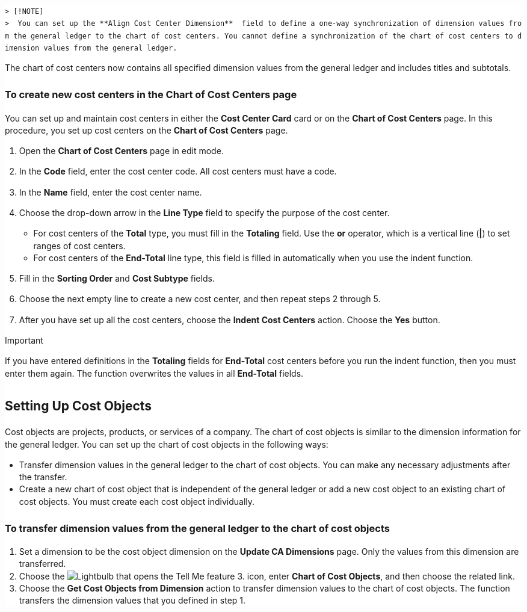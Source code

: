     > [!NOTE]  
    >  You can set up the **Align Cost Center Dimension**  field to define a one-way synchronization of dimension values from the general ledger to the chart of cost centers. You cannot define a synchronization of the chart of cost centers to dimension values from the general ledger.  

The chart of cost centers now contains all specified dimension values from the general ledger and includes titles and subtotals.  

### To create new cost centers in the Chart of Cost Centers page

You can set up and maintain cost centers in either the **Cost Center Card** card or on the **Chart of Cost Centers** page. In this procedure, you set up cost centers on the **Chart of Cost Centers** page.  

1. Open the **Chart of Cost Centers** page in edit mode.  
2. In the **Code** field, enter the cost center code. All cost centers must have a code.  
3. In the **Name** field, enter the cost center name.  
4. Choose the drop-down arrow in the **Line Type** field to specify the purpose of the cost center.  

    - For cost centers of the **Total** type, you must fill in the **Totaling** field. Use the **or** operator, which is a vertical line (**&#124;**) to set ranges of cost centers.  
    - For cost centers of the **End-Total** line type, this field is filled in automatically when you use the indent function.  
5. Fill in the **Sorting Order** and **Cost Subtype** fields.  
6. Choose the next empty line to create a new cost center, and then repeat steps 2 through 5.  
7. After you have set up all the cost centers, choose the **Indent Cost Centers** action. Choose the **Yes** button.  

> [!IMPORTANT]  
> If you have entered definitions in the **Totaling** fields for **End-Total** cost centers before you run the indent function, then you must enter them again. The function overwrites the values in all **End-Total** fields.

## Setting Up Cost Objects

Cost objects are projects, products, or services of a company. The chart of cost objects is similar to the dimension information for the general ledger. You can set up the chart of cost objects in the following ways:  

* Transfer dimension values in the general ledger to the chart of cost objects. You can make any necessary adjustments after the transfer.  
* Create a new chart of cost object that is independent of the general ledger or add a new cost object to an existing chart of cost objects. You must create each cost object individually.  

### To transfer dimension values from the general ledger to the chart of cost objects

1.  Set a dimension to be the cost object dimension on the **Update CA Dimensions** page. Only the values from this dimension are transferred.  
2.  Choose the ![Lightbulb that opens the Tell Me feature 3.](media/ui-search/search_small.png "Tell me what you want to do") icon, enter **Chart of Cost Objects**, and then choose the related link.  
3.  Choose the **Get Cost Objects from Dimension** action to transfer dimension values to the chart of cost objects. The function transfers the dimension values that you defined in step 1.  
